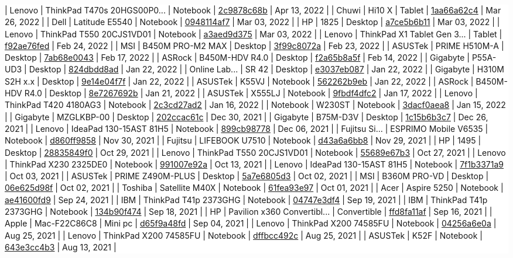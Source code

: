 | Lenovo        | ThinkPad T470s 20HGS00P0... | Notebook    | [2c9878c68b](https://linux-hardware.org/?probe=2c9878c68b) | Apr 13, 2022 |
| Chuwi         | Hi10 X                      | Tablet      | [1aa66a62c4](https://linux-hardware.org/?probe=1aa66a62c4) | Mar 26, 2022 |
| Dell          | Latitude E5540              | Notebook    | [0948114af7](https://linux-hardware.org/?probe=0948114af7) | Mar 03, 2022 |
| HP            | 1825                        | Desktop     | [a7ce5b6b11](https://linux-hardware.org/?probe=a7ce5b6b11) | Mar 03, 2022 |
| Lenovo        | ThinkPad T550 20CJS1VD01    | Notebook    | [a3aed9d375](https://linux-hardware.org/?probe=a3aed9d375) | Mar 03, 2022 |
| Lenovo        | ThinkPad X1 Tablet Gen 3... | Tablet      | [f92ae76fed](https://linux-hardware.org/?probe=f92ae76fed) | Feb 24, 2022 |
| MSI           | B450M PRO-M2 MAX            | Desktop     | [3f99c8072a](https://linux-hardware.org/?probe=3f99c8072a) | Feb 23, 2022 |
| ASUSTek       | PRIME H510M-A               | Desktop     | [7ab68e0043](https://linux-hardware.org/?probe=7ab68e0043) | Feb 17, 2022 |
| ASRock        | B450M-HDV R4.0              | Desktop     | [f2a65b8a5f](https://linux-hardware.org/?probe=f2a65b8a5f) | Feb 14, 2022 |
| Gigabyte      | P55A-UD3                    | Desktop     | [824dbdd8ad](https://linux-hardware.org/?probe=824dbdd8ad) | Jan 22, 2022 |
| Online Lab... | SR 42                       | Desktop     | [e3037eb087](https://linux-hardware.org/?probe=e3037eb087) | Jan 22, 2022 |
| Gigabyte      | H310M S2H x.x               | Desktop     | [9e14e04f7f](https://linux-hardware.org/?probe=9e14e04f7f) | Jan 22, 2022 |
| ASUSTek       | K55VJ                       | Notebook    | [562262b9eb](https://linux-hardware.org/?probe=562262b9eb) | Jan 22, 2022 |
| ASRock        | B450M-HDV R4.0              | Desktop     | [8e7267692b](https://linux-hardware.org/?probe=8e7267692b) | Jan 21, 2022 |
| ASUSTek       | X555LJ                      | Notebook    | [9fbdf4dfc2](https://linux-hardware.org/?probe=9fbdf4dfc2) | Jan 17, 2022 |
| Lenovo        | ThinkPad T420 4180AG3       | Notebook    | [2c3cd27ad2](https://linux-hardware.org/?probe=2c3cd27ad2) | Jan 16, 2022 |
| Notebook      | W230ST                      | Notebook    | [3dacf0aea8](https://linux-hardware.org/?probe=3dacf0aea8) | Jan 15, 2022 |
| Gigabyte      | MZGLKBP-00                  | Desktop     | [202ccac61c](https://linux-hardware.org/?probe=202ccac61c) | Dec 30, 2021 |
| Gigabyte      | B75M-D3V                    | Desktop     | [1c15b6b3c7](https://linux-hardware.org/?probe=1c15b6b3c7) | Dec 26, 2021 |
| Lenovo        | IdeaPad 130-15AST 81H5      | Notebook    | [899cb98778](https://linux-hardware.org/?probe=899cb98778) | Dec 06, 2021 |
| Fujitsu Si... | ESPRIMO Mobile V6535        | Notebook    | [d860ff9858](https://linux-hardware.org/?probe=d860ff9858) | Nov 30, 2021 |
| Fujitsu       | LIFEBOOK U7510              | Notebook    | [d43a6a6bb8](https://linux-hardware.org/?probe=d43a6a6bb8) | Nov 29, 2021 |
| HP            | 1495                        | Desktop     | [28835849f0](https://linux-hardware.org/?probe=28835849f0) | Oct 29, 2021 |
| Lenovo        | ThinkPad T550 20CJS1VD01    | Notebook    | [55689e67b3](https://linux-hardware.org/?probe=55689e67b3) | Oct 27, 2021 |
| Lenovo        | ThinkPad X230 2325DE0       | Notebook    | [991007e92a](https://linux-hardware.org/?probe=991007e92a) | Oct 13, 2021 |
| Lenovo        | IdeaPad 130-15AST 81H5      | Notebook    | [7f1b3371a9](https://linux-hardware.org/?probe=7f1b3371a9) | Oct 03, 2021 |
| ASUSTek       | PRIME Z490M-PLUS            | Desktop     | [5a7e6805d3](https://linux-hardware.org/?probe=5a7e6805d3) | Oct 02, 2021 |
| MSI           | B360M PRO-VD                | Desktop     | [06e625d98f](https://linux-hardware.org/?probe=06e625d98f) | Oct 02, 2021 |
| Toshiba       | Satellite M40X              | Notebook    | [61fea93e97](https://linux-hardware.org/?probe=61fea93e97) | Oct 01, 2021 |
| Acer          | Aspire 5250                 | Notebook    | [ae41600fd9](https://linux-hardware.org/?probe=ae41600fd9) | Sep 24, 2021 |
| IBM           | ThinkPad T41p 2373GHG       | Notebook    | [04747e3df4](https://linux-hardware.org/?probe=04747e3df4) | Sep 19, 2021 |
| IBM           | ThinkPad T41p 2373GHG       | Notebook    | [134b90f474](https://linux-hardware.org/?probe=134b90f474) | Sep 18, 2021 |
| HP            | Pavilion x360 Convertibl... | Convertible | [ffd8fa11af](https://linux-hardware.org/?probe=ffd8fa11af) | Sep 16, 2021 |
| Apple         | Mac-F22C86C8                | Mini pc     | [d65f9a48fd](https://linux-hardware.org/?probe=d65f9a48fd) | Sep 04, 2021 |
| Lenovo        | ThinkPad X200 74585FU       | Notebook    | [04256a6e0a](https://linux-hardware.org/?probe=04256a6e0a) | Aug 25, 2021 |
| Lenovo        | ThinkPad X200 74585FU       | Notebook    | [dffbcc492c](https://linux-hardware.org/?probe=dffbcc492c) | Aug 25, 2021 |
| ASUSTek       | K52F                        | Notebook    | [643e3cc4b3](https://linux-hardware.org/?probe=643e3cc4b3) | Aug 13, 2021 |